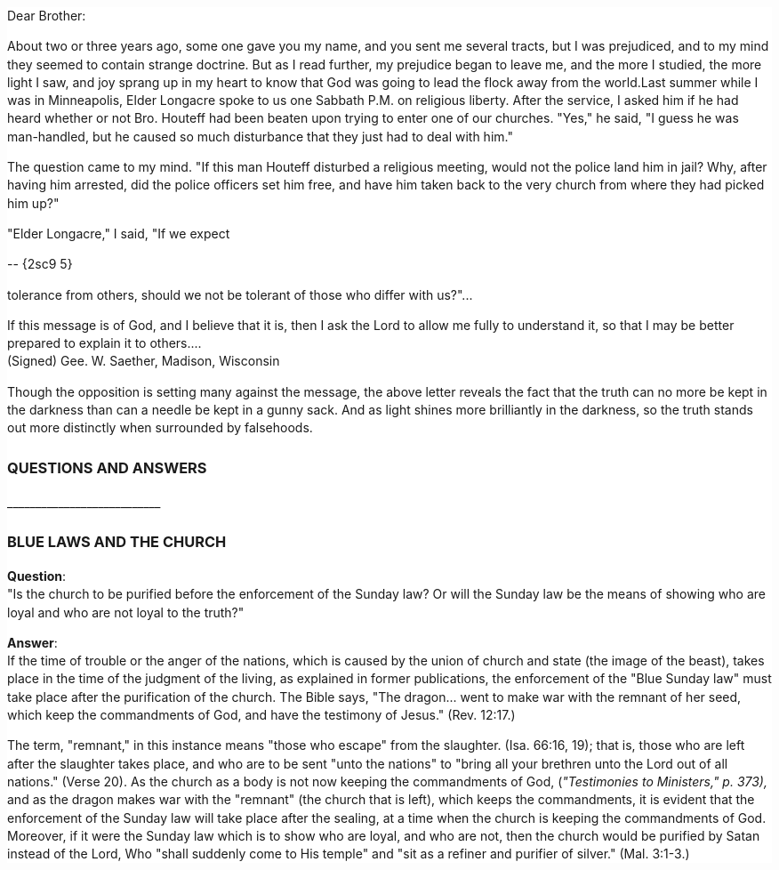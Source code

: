 Dear Brother:

About two or three years ago, some one gave you my name, and you sent me several tracts, but I was prejudiced, and to my mind they seemed to contain strange doctrine. But as I read further, my prejudice began to leave me, and the more I studied, the more light I saw, and joy sprang up in my heart to know that God was going to lead the flock away from the world.Last summer while I was in Minneapolis, Elder Longacre spoke to us one Sabbath P.M. on religious liberty. After the service, I asked him if he had heard whether or not Bro. Houteff had been beaten upon trying to enter one of our churches. "Yes," he said, "I guess he was man-handled, but he caused so much disturbance that they just had to deal with him."

The question came to my mind. "If this man Houteff disturbed a religious meeting, would not the police land him in jail? Why, after having him arrested, did the police officers set him free, and have him taken back to the very church from where they had picked him up?"

"Elder Longacre," I said, "If we expect

 -- {2sc9 5}   
  
  tolerance from others, should we not be tolerant of those who differ with us?"...

If this message is of God, and I believe that it is, then I ask the Lord to allow me fully to understand it, so that I may be better prepared to explain it to others....  
 (Signed) Gee. W. Saether, Madison, Wisconsin

Though the opposition is setting many against the message, the above letter reveals the fact that the truth can no more be kept in the darkness than can a needle be kept in a gunny sack. And as light shines more brilliantly in the darkness, so the truth stands out more distinctly when surrounded by falsehoods.

### QUESTIONS AND ANSWERS  
\_\_\_\_\_\_\_\_\_\_\_\_\_\_\_\_\_\_\_\_\_\_\_\_\_\_\_

### BLUE LAWS AND THE CHURCH

**Question**:   
 "Is the church to be purified before the enforcement of the Sunday law? Or will the Sunday law be the means of showing who are loyal and who are not loyal to the truth?"

**Answer**:   
 If the time of trouble or the anger of the nations, which is caused by the union of church and state (the image of the beast), takes place in the time of the judgment of the living, as explained in former publications, the enforcement of the "Blue Sunday law" must take place after the purification of the church. The Bible says, "The dragon... went to make war with the remnant of her seed, which keep the commandments of God, and have the testimony of Jesus." (Rev. 12:17.)

The term, "remnant," in this instance means "those who escape" from the slaughter. (Isa. 66:16, 19); that is, those who are left after the slaughter takes place, and who are to be sent "unto the nations" to "bring all your brethren unto the Lord out of all nations." (Verse 20). As the church as a body is not now keeping the commandments of God, (_"Testimonies to Ministers," p. 373),_ and as the dragon makes war with the "remnant" (the church that is left), which keeps the commandments, it is evident that the enforcement of the Sunday law will take place after the sealing, at a time when the church is keeping the commandments of God. Moreover, if it were the Sunday law which is to show who are loyal, and who are not, then the church would be purified by Satan instead of the Lord, Who "shall suddenly come to His temple" and "sit as a refiner and purifier of silver." (Mal. 3:1-3.)
